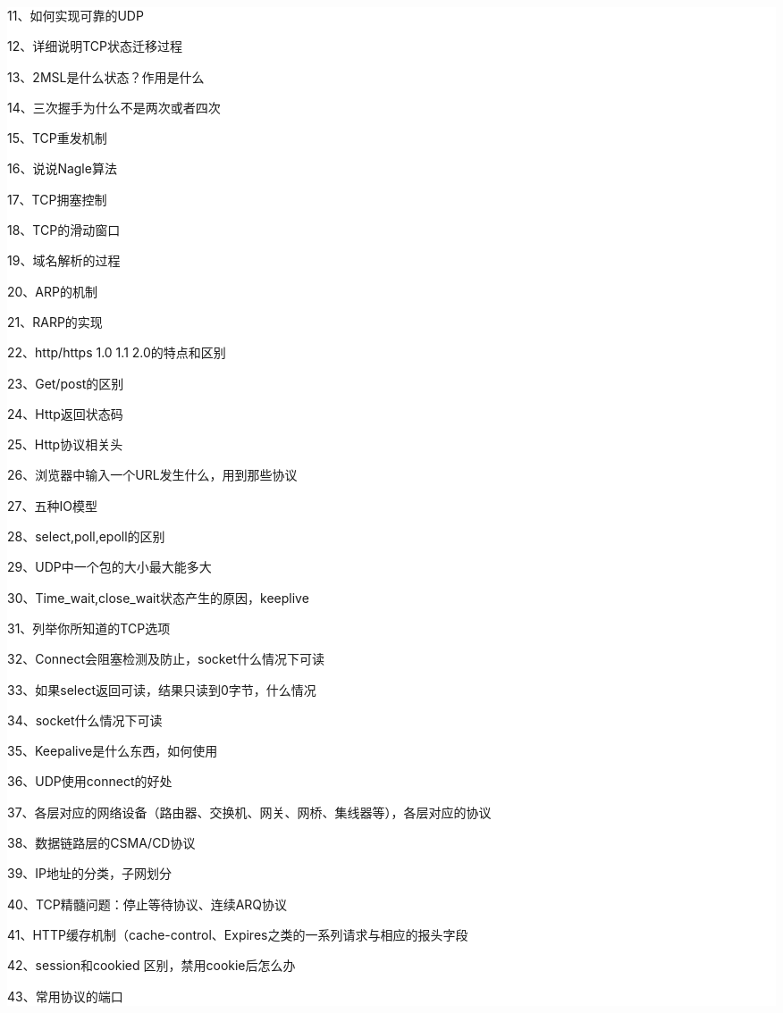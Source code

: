 11、如何实现可靠的UDP

12、详细说明TCP状态迁移过程

13、2MSL是什么状态？作用是什么

14、三次握手为什么不是两次或者四次

15、TCP重发机制

16、说说Nagle算法

17、TCP拥塞控制

18、TCP的滑动窗口

19、域名解析的过程

20、ARP的机制

21、RARP的实现

22、http/https 1.0 1.1 2.0的特点和区别

23、Get/post的区别

24、Http返回状态码

25、Http协议相关头

26、浏览器中输入一个URL发生什么，用到那些协议

27、五种IO模型

28、select,poll,epoll的区别

29、UDP中一个包的大小最大能多大

30、Time_wait,close_wait状态产生的原因，keeplive

31、列举你所知道的TCP选项

32、Connect会阻塞检测及防止，socket什么情况下可读  

33、如果select返回可读，结果只读到0字节，什么情况

34、socket什么情况下可读

35、Keepalive是什么东西，如何使用

36、UDP使用connect的好处

37、各层对应的网络设备（路由器、交换机、网关、网桥、集线器等），各层对应的协议

38、数据链路层的CSMA/CD协议

39、IP地址的分类，子网划分

40、TCP精髓问题：停止等待协议、连续ARQ协议 

41、HTTP缓存机制（cache-control、Expires之类的一系列请求与相应的报头字段

42、session和cookied 区别，禁用cookie后怎么办

43、常用协议的端口
